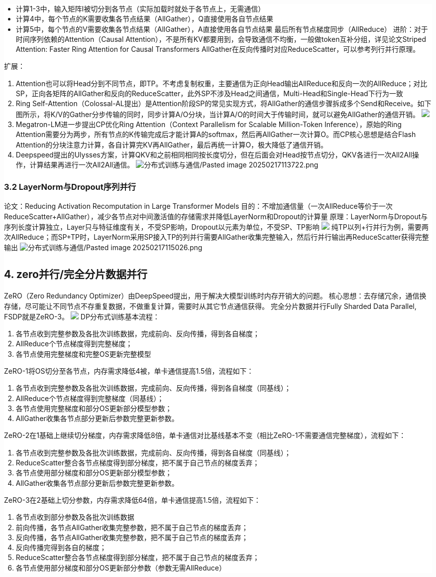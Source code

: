 - 计算1-3中，输入矩阵I被切分到各节点（实际加载时就处于各节点上，无需通信）
- 计算4中，每个节点的K需要收集各节点结果（AllGather），Q直接使用各自节点结果
- 计算5中，每个节点的V需要收集各节点结果（AllGather），A直接使用各自节点结果
最后所有节点梯度同步（AllReduce）
进阶：对于时间序列依赖的Attention（Causal Attention），不是所有KV都要用到，会导致通信不均衡，一般做token互补分组，详见论文Striped Attention: Faster Ring Attention for Causal Transformers
AllGather在反向传播时对应ReduceScatter，可以参考列行并行原理。

扩展：
1. Attention也可以将Head分到不同节点，即TP。不考虑复制权重，主要通信为正向Head输出AllReduce和反向一次的AllReduce；对比SP，正向各矩阵的AllGather和反向的ReduceScatter，此外SP不涉及Head之间通信，Multi-Head和Single-Head下行为一致
2. Ring Self-Attention（Colossal-AL提出）是Attention阶段SP的常见实现方式，将AllGather的通信步骤拆成多个Send和Receive。如下图所示，将K/V的Gather分步传输的同时，同步计算A/O分块，当计算A/O的时间大于传输时间，就可以避免AllGather的通信开销。 ![](https://raw.githubusercontent.com/yz53665/paper-note/main/分布式训练与通信/Pasted_image_20250217111040.png)
3. Megatron-LM进一步提出CP优化Ring Attention（Context Parallelism for Scalable Million-Token Inference），原始的Ring Attention需要分为两步，所有节点的K传输完成后才能计算A的softmax，然后再AllGather一次计算O。而CP核心思想是结合Flash Attention的分块注意力计算，各自计算完KV再AllGather，最后再统一计算O，极大降低了通信开销。
4. Deepspeed提出的Ulysses方案，计算QKV和之前相同相同按长度切分，但在后面会对Head按节点切分，QKV各进行一次All2All操作，计算结果再进行一次All2All通信。
![分布式训练与通信/Pasted image 20250217113722.png](https://raw.githubusercontent.com/yz53665/paper-note/main/分布式训练与通信/Pasted_image_20250217113722.png)
### 3.2 LayerNorm与Dropout序列并行
论文：Reducing Activation Recomputation in Large Transformer Models
目的：不增加通信量（一次AllReduce等价于一次ReduceScatter+AllGather），减少各节点对中间激活值的存储需求并降低LayerNorm和Dropout的计算量
原理：LayerNorm与Dropout与序列长度计算独立，Layer只与特征维度有关，不受SP影响，Dropout以元素为单位，不受SP、TP影响
![](https://raw.githubusercontent.com/yz53665/paper-note/main/分布式训练与通信/Pasted_image_20250217114633.png)
纯TP以列+行并行为例，需要两次AllReduce；而SP+TP时，LayerNorm采用SP接入TP的列并行需要AllGather收集完整输入，然后行并行输出再ReduceScatter获得完整输出
![分布式训练与通信/Pasted image 20250217115026.png](https://raw.githubusercontent.com/yz53665/paper-note/main/分布式训练与通信/Pasted_image_20250217115026.png)

## 4. zero并行/完全分片数据并行
ZeRO（Zero Redundancy Optimizer）由DeepSpeed提出，用于解决大模型训练时内存开销大的问题。
核心思想：去存储冗余，通信换存储，尽可能让不同节点不存重复数据，不做重复计算，需要时从其它节点通信获得。
完全分片数据并行Fully Sharded Data Parallel, FSDP就是ZeRO-3。
![](https://raw.githubusercontent.com/yz53665/paper-note/main/分布式训练与通信/Pasted_image_20250217121624.png)
DP分布式训练基本流程：

1. 各节点收到完整参数及各批次训练数据，完成前向、反向传播，得到各自梯度；
2. AllReduce个节点梯度得到完整梯度；
3. 各节点使用完整梯度和完整OS更新完整模型

ZeRO-1将OS切分至各节点，内存需求降低4被，单卡通信提高1.5倍，流程如下：
1. 各节点收到完整参数及各批次训练数据，完成前向、反向传播，得到各自梯度（同基线）；
2. AllReduce个节点梯度得到完整梯度（同基线）；
3. 各节点使用完整梯度和部分OS更新部分模型参数；
4. AllGather收集各节点部分更新后参数完整更新参数。

ZeRO-2在1基础上继续切分梯度，内存需求降低8倍，单卡通信对比基线基本不变（相比ZeRO-1不需要通信完整梯度），流程如下：
1. 各节点收到完整参数及各批次训练数据，完成前向、反向传播，得到各自梯度（同基线）；
2. ReduceScatter整合各节点梯度得到部分梯度，把不属于自己节点的梯度丢弃；
3. 各节点使用部分梯度和部分OS更新部分模型参数；
4. AllGather收集各节点部分更新后参数完整更新参数。

ZeRO-3在2基础上切分参数，内存需求降低64倍，单卡通信提高1.5倍，流程如下：
1. 各节点收到部分参数及各批次训练数据
2. 前向传播，各节点AllGather收集完整参数，把不属于自己节点的梯度丢弃；
3. 反向传播，各节点AllGather收集完整参数，把不属于自己节点的梯度丢弃；
4. 反向传播完得到各自的梯度；
5. ReduceScatter整合各节点梯度得到部分梯度，把不属于自己节点的梯度丢弃；
6. 各节点使用部分梯度和部分OS更新部分参数（参数无需AllReduce）

